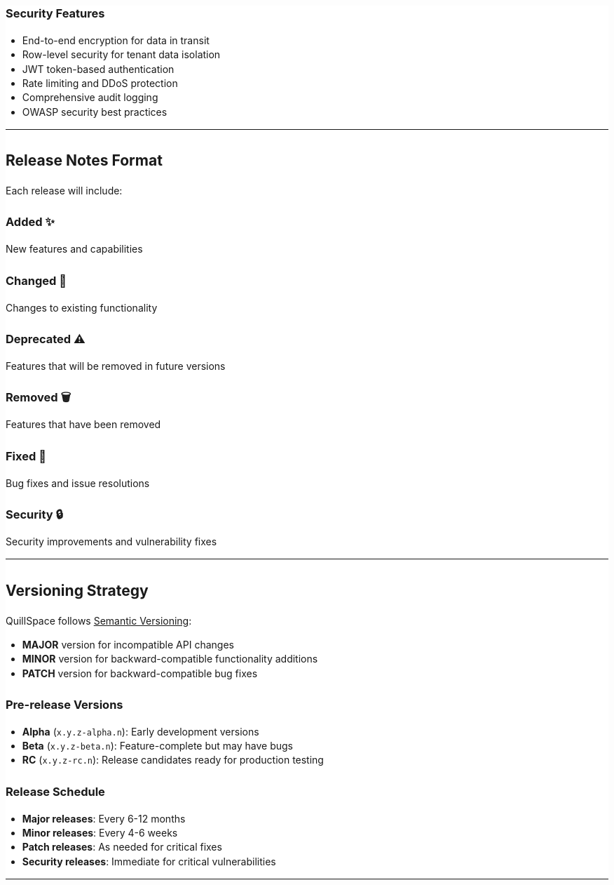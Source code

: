 ### Security Features
- End-to-end encryption for data in transit
- Row-level security for tenant data isolation
- JWT token-based authentication
- Rate limiting and DDoS protection
- Comprehensive audit logging
- OWASP security best practices

---

## Release Notes Format

Each release will include:

### Added ✨
New features and capabilities

### Changed 🔄
Changes to existing functionality

### Deprecated ⚠️
Features that will be removed in future versions

### Removed 🗑️
Features that have been removed

### Fixed 🐛
Bug fixes and issue resolutions

### Security 🔒
Security improvements and vulnerability fixes

---

## Versioning Strategy

QuillSpace follows [Semantic Versioning](https://semver.org/):

- **MAJOR** version for incompatible API changes
- **MINOR** version for backward-compatible functionality additions
- **PATCH** version for backward-compatible bug fixes

### Pre-release Versions
- **Alpha** (`x.y.z-alpha.n`): Early development versions
- **Beta** (`x.y.z-beta.n`): Feature-complete but may have bugs
- **RC** (`x.y.z-rc.n`): Release candidates ready for production testing

### Release Schedule
- **Major releases**: Every 6-12 months
- **Minor releases**: Every 4-6 weeks
- **Patch releases**: As needed for critical fixes
- **Security releases**: Immediate for critical vulnerabilities

---